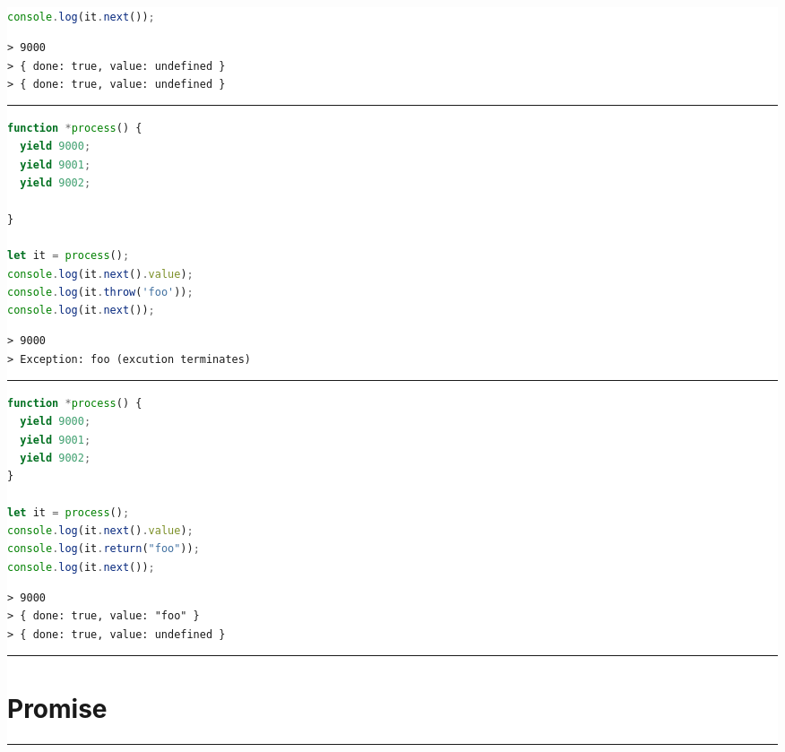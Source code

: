 ``` js
console.log(it.next());
```

``` text
> 9000
> { done: true, value: undefined }
> { done: true, value: undefined }
```

---

``` js
function *process() {
  yield 9000;
  yield 9001;
  yield 9002;

}

let it = process();
console.log(it.next().value);
console.log(it.throw('foo'));
console.log(it.next());
```

``` text
> 9000
> Exception: foo (excution terminates)
```

---

``` js
function *process() {
  yield 9000;
  yield 9001;
  yield 9002;
}

let it = process();
console.log(it.next().value);
console.log(it.return("foo"));
console.log(it.next());
```

``` text
> 9000
> { done: true, value: "foo" }
> { done: true, value: undefined }
```

---

Promise
===

---